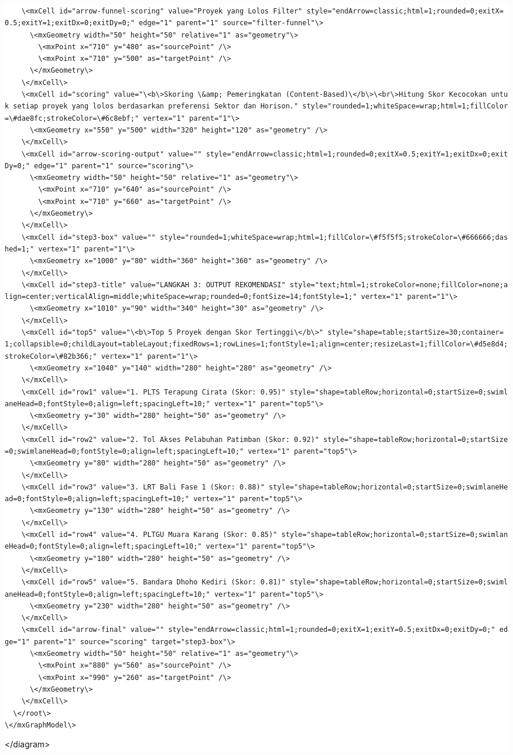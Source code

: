         \<mxCell id="arrow-funnel-scoring" value="Proyek yang Lolos Filter" style="endArrow=classic;html=1;rounded=0;exitX=0.5;exitY=1;exitDx=0;exitDy=0;" edge="1" parent="1" source="filter-funnel"\>  
          \<mxGeometry width="50" height="50" relative="1" as="geometry"\>  
            \<mxPoint x="710" y="480" as="sourcePoint" /\>  
            \<mxPoint x="710" y="500" as="targetPoint" /\>  
          \</mxGeometry\>  
        \</mxCell\>  
        \<mxCell id="scoring" value="\<b\>Skoring \&amp; Pemeringkatan (Content-Based)\</b\>\<br\>Hitung Skor Kecocokan untuk setiap proyek yang lolos berdasarkan preferensi Sektor dan Horison." style="rounded=1;whiteSpace=wrap;html=1;fillColor=\#dae8fc;strokeColor=\#6c8ebf;" vertex="1" parent="1"\>  
          \<mxGeometry x="550" y="500" width="320" height="120" as="geometry" /\>  
        \</mxCell\>  
        \<mxCell id="arrow-scoring-output" value="" style="endArrow=classic;html=1;rounded=0;exitX=0.5;exitY=1;exitDx=0;exitDy=0;" edge="1" parent="1" source="scoring"\>  
          \<mxGeometry width="50" height="50" relative="1" as="geometry"\>  
            \<mxPoint x="710" y="640" as="sourcePoint" /\>  
            \<mxPoint x="710" y="660" as="targetPoint" /\>  
          \</mxGeometry\>  
        \</mxCell\>  
        \<mxCell id="step3-box" value="" style="rounded=1;whiteSpace=wrap;html=1;fillColor=\#f5f5f5;strokeColor=\#666666;dashed=1;" vertex="1" parent="1"\>  
          \<mxGeometry x="1000" y="80" width="360" height="360" as="geometry" /\>  
        \</mxCell\>  
        \<mxCell id="step3-title" value="LANGKAH 3: OUTPUT REKOMENDASI" style="text;html=1;strokeColor=none;fillColor=none;align=center;verticalAlign=middle;whiteSpace=wrap;rounded=0;fontSize=14;fontStyle=1;" vertex="1" parent="1"\>  
          \<mxGeometry x="1010" y="90" width="340" height="30" as="geometry" /\>  
        \</mxCell\>  
        \<mxCell id="top5" value="\<b\>Top 5 Proyek dengan Skor Tertinggi\</b\>" style="shape=table;startSize=30;container=1;collapsible=0;childLayout=tableLayout;fixedRows=1;rowLines=1;fontStyle=1;align=center;resizeLast=1;fillColor=\#d5e8d4;strokeColor=\#82b366;" vertex="1" parent="1"\>  
          \<mxGeometry x="1040" y="140" width="280" height="280" as="geometry" /\>  
        \</mxCell\>  
        \<mxCell id="row1" value="1. PLTS Terapung Cirata (Skor: 0.95)" style="shape=tableRow;horizontal=0;startSize=0;swimlaneHead=0;fontStyle=0;align=left;spacingLeft=10;" vertex="1" parent="top5"\>  
          \<mxGeometry y="30" width="280" height="50" as="geometry" /\>  
        \</mxCell\>  
        \<mxCell id="row2" value="2. Tol Akses Pelabuhan Patimban (Skor: 0.92)" style="shape=tableRow;horizontal=0;startSize=0;swimlaneHead=0;fontStyle=0;align=left;spacingLeft=10;" vertex="1" parent="top5"\>  
          \<mxGeometry y="80" width="280" height="50" as="geometry" /\>  
        \</mxCell\>  
        \<mxCell id="row3" value="3. LRT Bali Fase 1 (Skor: 0.88)" style="shape=tableRow;horizontal=0;startSize=0;swimlaneHead=0;fontStyle=0;align=left;spacingLeft=10;" vertex="1" parent="top5"\>  
          \<mxGeometry y="130" width="280" height="50" as="geometry" /\>  
        \</mxCell\>  
        \<mxCell id="row4" value="4. PLTGU Muara Karang (Skor: 0.85)" style="shape=tableRow;horizontal=0;startSize=0;swimlaneHead=0;fontStyle=0;align=left;spacingLeft=10;" vertex="1" parent="top5"\>  
          \<mxGeometry y="180" width="280" height="50" as="geometry" /\>  
        \</mxCell\>  
        \<mxCell id="row5" value="5. Bandara Dhoho Kediri (Skor: 0.81)" style="shape=tableRow;horizontal=0;startSize=0;swimlaneHead=0;fontStyle=0;align=left;spacingLeft=10;" vertex="1" parent="top5"\>  
          \<mxGeometry y="230" width="280" height="50" as="geometry" /\>  
        \</mxCell\>  
        \<mxCell id="arrow-final" value="" style="endArrow=classic;html=1;rounded=0;exitX=1;exitY=0.5;exitDx=0;exitDy=0;" edge="1" parent="1" source="scoring" target="step3-box"\>  
          \<mxGeometry width="50" height="50" relative="1" as="geometry"\>  
            \<mxPoint x="880" y="560" as="sourcePoint" /\>  
            \<mxPoint x="990" y="260" as="targetPoint" /\>  
          \</mxGeometry\>  
        \</mxCell\>  
      \</root\>  
    \</mxGraphModel\>  
  \</diagram\>  